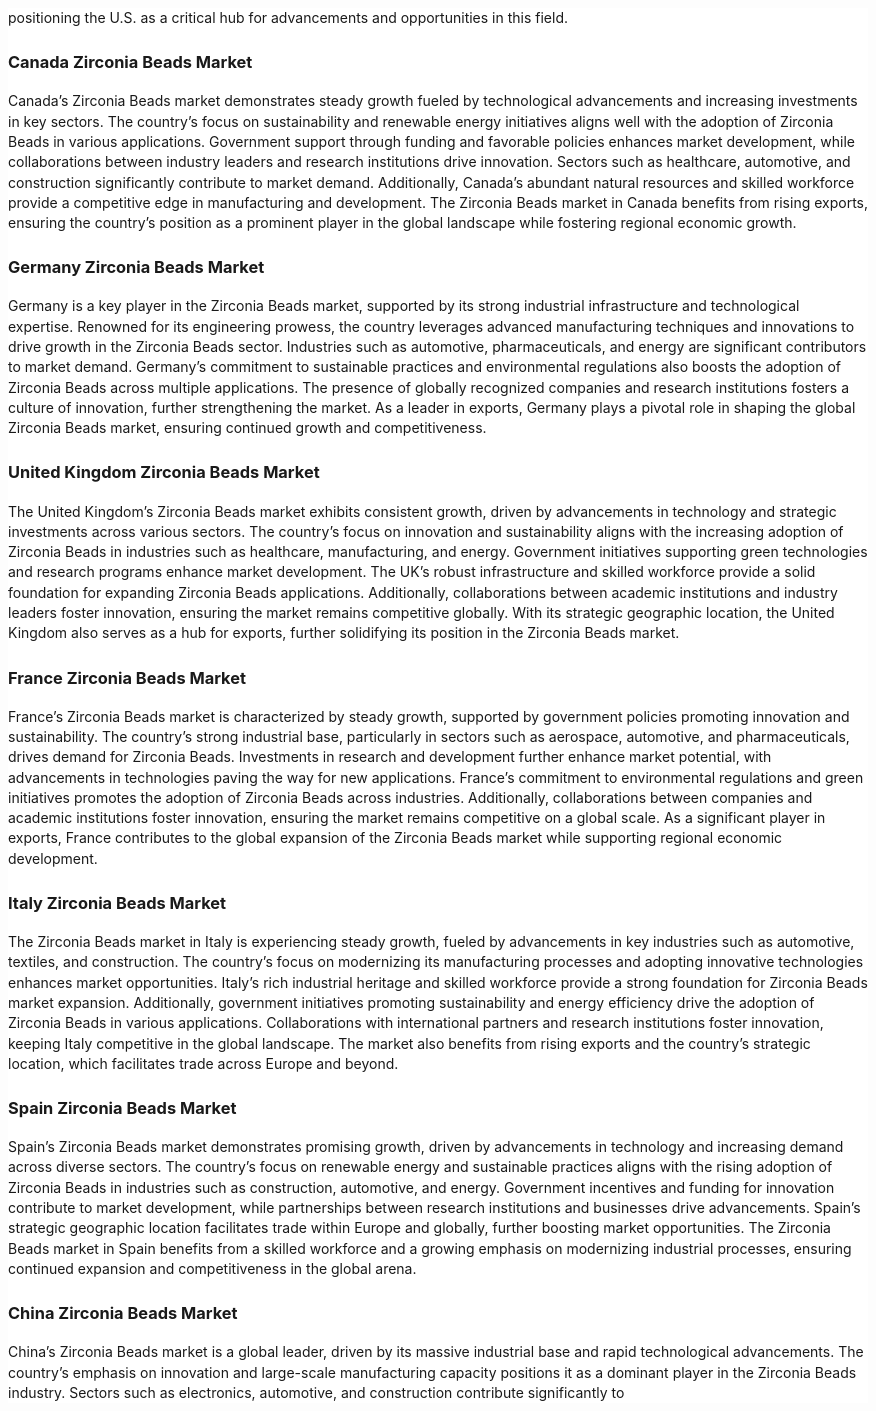 positioning the U.S. as a critical hub for advancements and opportunities in this field.</p><h3>Canada Zirconia Beads Market</h3><p>Canada&rsquo;s Zirconia Beads market demonstrates steady growth fueled by technological advancements and increasing investments in key sectors. The country&rsquo;s focus on sustainability and renewable energy initiatives aligns well with the adoption of Zirconia Beads in various applications. Government support through funding and favorable policies enhances market development, while collaborations between industry leaders and research institutions drive innovation. Sectors such as healthcare, automotive, and construction significantly contribute to market demand. Additionally, Canada&rsquo;s abundant natural resources and skilled workforce provide a competitive edge in manufacturing and development. The Zirconia Beads market in Canada benefits from rising exports, ensuring the country&rsquo;s position as a prominent player in the global landscape while fostering regional economic growth.</p><h3>Germany Zirconia Beads Market</h3><p>Germany is a key player in the Zirconia Beads market, supported by its strong industrial infrastructure and technological expertise. Renowned for its engineering prowess, the country leverages advanced manufacturing techniques and innovations to drive growth in the Zirconia Beads sector. Industries such as automotive, pharmaceuticals, and energy are significant contributors to market demand. Germany&rsquo;s commitment to sustainable practices and environmental regulations also boosts the adoption of Zirconia Beads across multiple applications. The presence of globally recognized companies and research institutions fosters a culture of innovation, further strengthening the market. As a leader in exports, Germany plays a pivotal role in shaping the global Zirconia Beads market, ensuring continued growth and competitiveness.</p><h3>United Kingdom Zirconia Beads Market</h3><p>The United Kingdom&rsquo;s Zirconia Beads market exhibits consistent growth, driven by advancements in technology and strategic investments across various sectors. The country&rsquo;s focus on innovation and sustainability aligns with the increasing adoption of Zirconia Beads in industries such as healthcare, manufacturing, and energy. Government initiatives supporting green technologies and research programs enhance market development. The UK&rsquo;s robust infrastructure and skilled workforce provide a solid foundation for expanding Zirconia Beads applications. Additionally, collaborations between academic institutions and industry leaders foster innovation, ensuring the market remains competitive globally. With its strategic geographic location, the United Kingdom also serves as a hub for exports, further solidifying its position in the Zirconia Beads market.</p><h3>France Zirconia Beads Market</h3><p>France&rsquo;s Zirconia Beads market is characterized by steady growth, supported by government policies promoting innovation and sustainability. The country&rsquo;s strong industrial base, particularly in sectors such as aerospace, automotive, and pharmaceuticals, drives demand for Zirconia Beads. Investments in research and development further enhance market potential, with advancements in technologies paving the way for new applications. France&rsquo;s commitment to environmental regulations and green initiatives promotes the adoption of Zirconia Beads across industries. Additionally, collaborations between companies and academic institutions foster innovation, ensuring the market remains competitive on a global scale. As a significant player in exports, France contributes to the global expansion of the Zirconia Beads market while supporting regional economic development.</p><h3>Italy Zirconia Beads Market</h3><p>The Zirconia Beads market in Italy is experiencing steady growth, fueled by advancements in key industries such as automotive, textiles, and construction. The country&rsquo;s focus on modernizing its manufacturing processes and adopting innovative technologies enhances market opportunities. Italy&rsquo;s rich industrial heritage and skilled workforce provide a strong foundation for Zirconia Beads market expansion. Additionally, government initiatives promoting sustainability and energy efficiency drive the adoption of Zirconia Beads in various applications. Collaborations with international partners and research institutions foster innovation, keeping Italy competitive in the global landscape. The market also benefits from rising exports and the country&rsquo;s strategic location, which facilitates trade across Europe and beyond.</p><h3>Spain Zirconia Beads Market</h3><p>Spain&rsquo;s Zirconia Beads market demonstrates promising growth, driven by advancements in technology and increasing demand across diverse sectors. The country&rsquo;s focus on renewable energy and sustainable practices aligns with the rising adoption of Zirconia Beads in industries such as construction, automotive, and energy. Government incentives and funding for innovation contribute to market development, while partnerships between research institutions and businesses drive advancements. Spain&rsquo;s strategic geographic location facilitates trade within Europe and globally, further boosting market opportunities. The Zirconia Beads market in Spain benefits from a skilled workforce and a growing emphasis on modernizing industrial processes, ensuring continued expansion and competitiveness in the global arena.</p><h3>China Zirconia Beads Market</h3><p>China&rsquo;s Zirconia Beads market is a global leader, driven by its massive industrial base and rapid technological advancements. The country&rsquo;s emphasis on innovation and large-scale manufacturing capacity positions it as a dominant player in the Zirconia Beads industry. Sectors such as electronics, automotive, and construction contribute significantly to